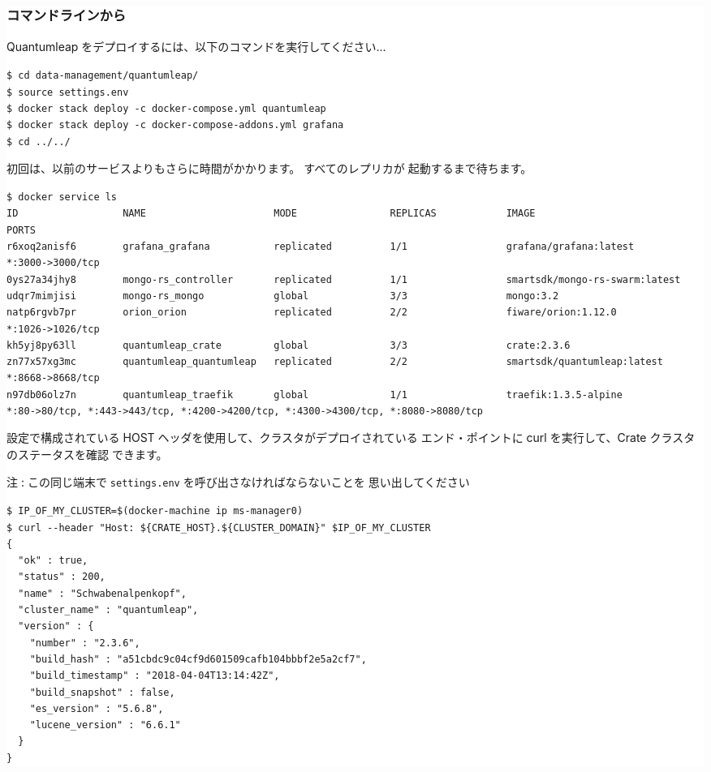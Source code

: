 ### コマンドラインから

Quantumleap をデプロイするには、以下のコマンドを実行してください...

```
$ cd data-management/quantumleap/
$ source settings.env
$ docker stack deploy -c docker-compose.yml quantumleap
$ docker stack deploy -c docker-compose-addons.yml grafana
$ cd ../../
```

初回は、以前のサービスよりもさらに時間がかかります。 すべてのレプリカが
起動するまで待ちます。

```
$ docker service ls
ID                  NAME                      MODE                REPLICAS            IMAGE                              PORTS
r6xoq2anisf6        grafana_grafana           replicated          1/1                 grafana/grafana:latest             *:3000->3000/tcp
0ys27a34jhy8        mongo-rs_controller       replicated          1/1                 smartsdk/mongo-rs-swarm:latest
udqr7mimjisi        mongo-rs_mongo            global              3/3                 mongo:3.2
natp6rgvb7pr        orion_orion               replicated          2/2                 fiware/orion:1.12.0                *:1026->1026/tcp
kh5yj8py63ll        quantumleap_crate         global              3/3                 crate:2.3.6
zn77x57xg3mc        quantumleap_quantumleap   replicated          2/2                 smartsdk/quantumleap:latest        *:8668->8668/tcp
n97db06olz7n        quantumleap_traefik       global              1/1                 traefik:1.3.5-alpine               *:80->80/tcp, *:443->443/tcp, *:4200->4200/tcp, *:4300->4300/tcp, *:8080->8080/tcp
```

設定で構成されている HOST ヘッダを使用して、クラスタがデプロイされている
エンド・ポイントに curl を実行して、Crate クラスタのステータスを確認
できます。

注 : この同じ端末で `settings.env` を呼び出さなければならないことを
思い出してください

```
$ IP_OF_MY_CLUSTER=$(docker-machine ip ms-manager0)
$ curl --header "Host: ${CRATE_HOST}.${CLUSTER_DOMAIN}" $IP_OF_MY_CLUSTER
{
  "ok" : true,
  "status" : 200,
  "name" : "Schwabenalpenkopf",
  "cluster_name" : "quantumleap",
  "version" : {
    "number" : "2.3.6",
    "build_hash" : "a51cbdc9c04cf9d601509cafb104bbbf2e5a2cf7",
    "build_timestamp" : "2018-04-04T13:14:42Z",
    "build_snapshot" : false,
    "es_version" : "5.6.8",
    "lucene_version" : "6.6.1"
  }
}
```
